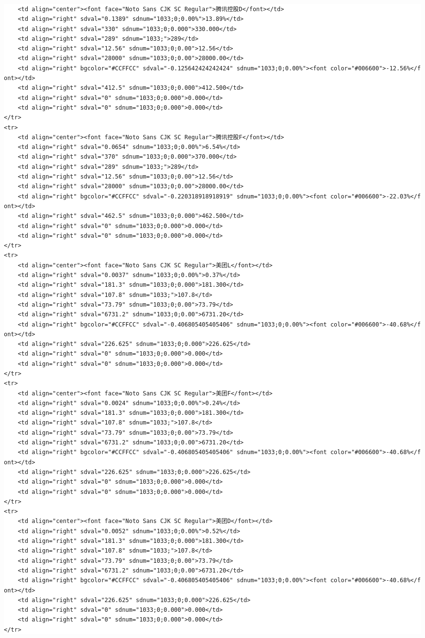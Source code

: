 		<td align="center"><font face="Noto Sans CJK SC Regular">腾讯控股D</font></td>
		<td align="right" sdval="0.1389" sdnum="1033;0;0.00%">13.89%</td>
		<td align="right" sdval="330" sdnum="1033;0;0.000">330.000</td>
		<td align="right" sdval="289" sdnum="1033;">289</td>
		<td align="right" sdval="12.56" sdnum="1033;0;0.00">12.56</td>
		<td align="right" sdval="28000" sdnum="1033;0;0.00">28000.00</td>
		<td align="right" bgcolor="#CCFFCC" sdval="-0.125642424242424" sdnum="1033;0;0.00%"><font color="#006600">-12.56%</font></td>
		<td align="right" sdval="412.5" sdnum="1033;0;0.000">412.500</td>
		<td align="right" sdval="0" sdnum="1033;0;0.000">0.000</td>
		<td align="right" sdval="0" sdnum="1033;0;0.000">0.000</td>
	</tr>
	<tr>
		<td align="center"><font face="Noto Sans CJK SC Regular">腾讯控股F</font></td>
		<td align="right" sdval="0.0654" sdnum="1033;0;0.00%">6.54%</td>
		<td align="right" sdval="370" sdnum="1033;0;0.000">370.000</td>
		<td align="right" sdval="289" sdnum="1033;">289</td>
		<td align="right" sdval="12.56" sdnum="1033;0;0.00">12.56</td>
		<td align="right" sdval="28000" sdnum="1033;0;0.00">28000.00</td>
		<td align="right" bgcolor="#CCFFCC" sdval="-0.220318918918919" sdnum="1033;0;0.00%"><font color="#006600">-22.03%</font></td>
		<td align="right" sdval="462.5" sdnum="1033;0;0.000">462.500</td>
		<td align="right" sdval="0" sdnum="1033;0;0.000">0.000</td>
		<td align="right" sdval="0" sdnum="1033;0;0.000">0.000</td>
	</tr>
	<tr>
		<td align="center"><font face="Noto Sans CJK SC Regular">美团L</font></td>
		<td align="right" sdval="0.0037" sdnum="1033;0;0.00%">0.37%</td>
		<td align="right" sdval="181.3" sdnum="1033;0;0.000">181.300</td>
		<td align="right" sdval="107.8" sdnum="1033;">107.8</td>
		<td align="right" sdval="73.79" sdnum="1033;0;0.00">73.79</td>
		<td align="right" sdval="6731.2" sdnum="1033;0;0.00">6731.20</td>
		<td align="right" bgcolor="#CCFFCC" sdval="-0.406805405405406" sdnum="1033;0;0.00%"><font color="#006600">-40.68%</font></td>
		<td align="right" sdval="226.625" sdnum="1033;0;0.000">226.625</td>
		<td align="right" sdval="0" sdnum="1033;0;0.000">0.000</td>
		<td align="right" sdval="0" sdnum="1033;0;0.000">0.000</td>
	</tr>
	<tr>
		<td align="center"><font face="Noto Sans CJK SC Regular">美团F</font></td>
		<td align="right" sdval="0.0024" sdnum="1033;0;0.00%">0.24%</td>
		<td align="right" sdval="181.3" sdnum="1033;0;0.000">181.300</td>
		<td align="right" sdval="107.8" sdnum="1033;">107.8</td>
		<td align="right" sdval="73.79" sdnum="1033;0;0.00">73.79</td>
		<td align="right" sdval="6731.2" sdnum="1033;0;0.00">6731.20</td>
		<td align="right" bgcolor="#CCFFCC" sdval="-0.406805405405406" sdnum="1033;0;0.00%"><font color="#006600">-40.68%</font></td>
		<td align="right" sdval="226.625" sdnum="1033;0;0.000">226.625</td>
		<td align="right" sdval="0" sdnum="1033;0;0.000">0.000</td>
		<td align="right" sdval="0" sdnum="1033;0;0.000">0.000</td>
	</tr>
	<tr>
		<td align="center"><font face="Noto Sans CJK SC Regular">美团D</font></td>
		<td align="right" sdval="0.0052" sdnum="1033;0;0.00%">0.52%</td>
		<td align="right" sdval="181.3" sdnum="1033;0;0.000">181.300</td>
		<td align="right" sdval="107.8" sdnum="1033;">107.8</td>
		<td align="right" sdval="73.79" sdnum="1033;0;0.00">73.79</td>
		<td align="right" sdval="6731.2" sdnum="1033;0;0.00">6731.20</td>
		<td align="right" bgcolor="#CCFFCC" sdval="-0.406805405405406" sdnum="1033;0;0.00%"><font color="#006600">-40.68%</font></td>
		<td align="right" sdval="226.625" sdnum="1033;0;0.000">226.625</td>
		<td align="right" sdval="0" sdnum="1033;0;0.000">0.000</td>
		<td align="right" sdval="0" sdnum="1033;0;0.000">0.000</td>
	</tr>